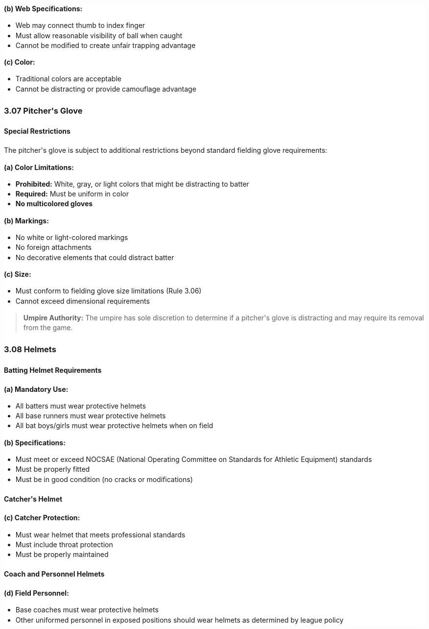**(b) Web Specifications:**
- Web may connect thumb to index finger
- Must allow reasonable visibility of ball when caught
- Cannot be modified to create unfair trapping advantage

**(c) Color:**
- Traditional colors are acceptable
- Cannot be distracting or provide camouflage advantage

### 3.07 Pitcher's Glove

#### Special Restrictions
The pitcher's glove is subject to additional restrictions beyond standard fielding glove requirements:

**(a) Color Limitations:**
- **Prohibited:** White, gray, or light colors that might be distracting to batter
- **Required:** Must be uniform in color
- **No multicolored gloves**

**(b) Markings:**
- No white or light-colored markings
- No foreign attachments
- No decorative elements that could distract batter

**(c) Size:**
- Must conform to fielding glove size limitations (Rule 3.06)
- Cannot exceed dimensional requirements

> **Umpire Authority:** The umpire has sole discretion to determine if a pitcher's glove is distracting and may require its removal from the game.

### 3.08 Helmets

#### Batting Helmet Requirements
**(a) Mandatory Use:**
- All batters must wear protective helmets
- All base runners must wear protective helmets
- All bat boys/girls must wear protective helmets when on field

**(b) Specifications:**
- Must meet or exceed NOCSAE (National Operating Committee on Standards for Athletic Equipment) standards
- Must be properly fitted
- Must be in good condition (no cracks or modifications)

#### Catcher's Helmet
**(c) Catcher Protection:**
- Must wear helmet that meets professional standards
- Must include throat protection
- Must be properly maintained

#### Coach and Personnel Helmets
**(d) Field Personnel:**
- Base coaches must wear protective helmets
- Other uniformed personnel in exposed positions should wear helmets as determined by league policy
